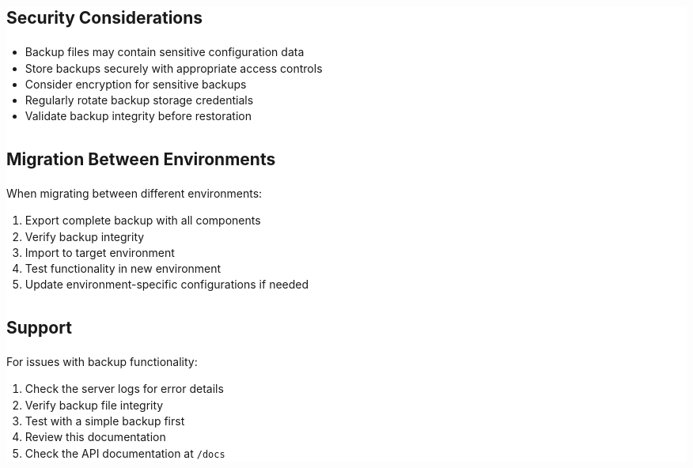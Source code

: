 ## Security Considerations

- Backup files may contain sensitive configuration data
- Store backups securely with appropriate access controls
- Consider encryption for sensitive backups
- Regularly rotate backup storage credentials
- Validate backup integrity before restoration

## Migration Between Environments

When migrating between different environments:

1. Export complete backup with all components
2. Verify backup integrity
3. Import to target environment
4. Test functionality in new environment
5. Update environment-specific configurations if needed

## Support

For issues with backup functionality:

1. Check the server logs for error details
2. Verify backup file integrity
3. Test with a simple backup first
4. Review this documentation
5. Check the API documentation at `/docs` 